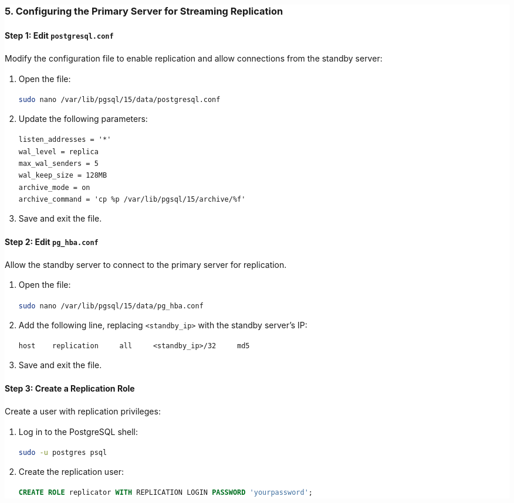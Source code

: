 
### 5. Configuring the Primary Server for Streaming Replication

#### Step 1: Edit `postgresql.conf`

Modify the configuration file to enable replication and allow connections from the standby server:

1. Open the file:

   ```bash
   sudo nano /var/lib/pgsql/15/data/postgresql.conf
   ```

2. Update the following parameters:

   ```plaintext
   listen_addresses = '*'
   wal_level = replica
   max_wal_senders = 5
   wal_keep_size = 128MB
   archive_mode = on
   archive_command = 'cp %p /var/lib/pgsql/15/archive/%f'
   ```

3. Save and exit the file.

#### Step 2: Edit `pg_hba.conf`

Allow the standby server to connect to the primary server for replication.

1. Open the file:

   ```bash
   sudo nano /var/lib/pgsql/15/data/pg_hba.conf
   ```

2. Add the following line, replacing `<standby_ip>` with the standby server’s IP:

   ```plaintext
   host    replication     all     <standby_ip>/32     md5
   ```

3. Save and exit the file.

#### Step 3: Create a Replication Role

Create a user with replication privileges:

1. Log in to the PostgreSQL shell:

   ```bash
   sudo -u postgres psql
   ```

2. Create the replication user:

   ```sql
   CREATE ROLE replicator WITH REPLICATION LOGIN PASSWORD 'yourpassword';
   ```
